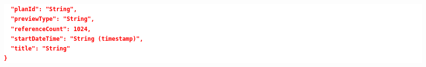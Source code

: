 ```json
  "planId": "String",
  "previewType": "String",
  "referenceCount": 1024,
  "startDateTime": "String (timestamp)",
  "title": "String"
}

```




